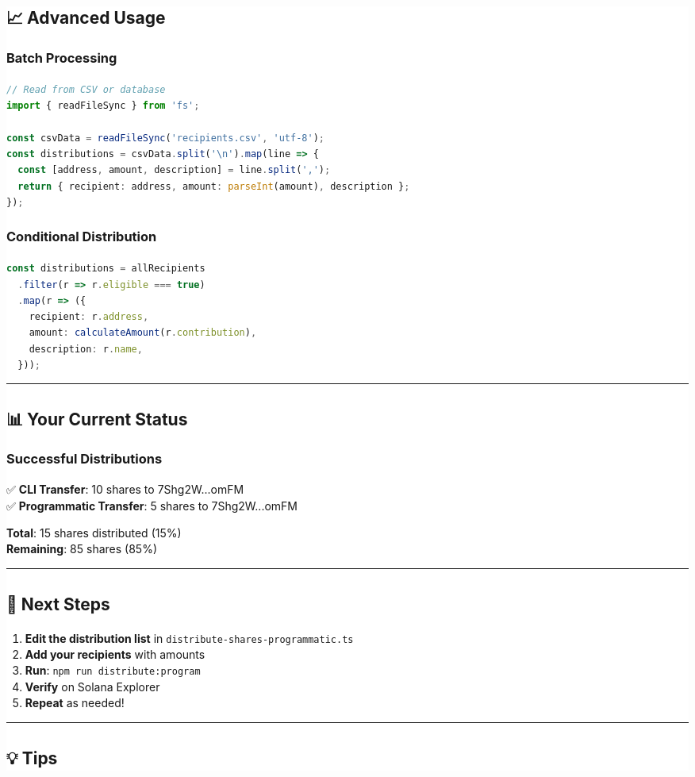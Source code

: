 
## 📈 Advanced Usage

### Batch Processing

```typescript
// Read from CSV or database
import { readFileSync } from 'fs';

const csvData = readFileSync('recipients.csv', 'utf-8');
const distributions = csvData.split('\n').map(line => {
  const [address, amount, description] = line.split(',');
  return { recipient: address, amount: parseInt(amount), description };
});
```

### Conditional Distribution

```typescript
const distributions = allRecipients
  .filter(r => r.eligible === true)
  .map(r => ({
    recipient: r.address,
    amount: calculateAmount(r.contribution),
    description: r.name,
  }));
```

---

## 📊 Your Current Status

### Successful Distributions

✅ **CLI Transfer**: 10 shares to 7Shg2W...omFM  
✅ **Programmatic Transfer**: 5 shares to 7Shg2W...omFM

**Total**: 15 shares distributed (15%)  
**Remaining**: 85 shares (85%)

---

## 🎯 Next Steps

1. **Edit the distribution list** in `distribute-shares-programmatic.ts`
2. **Add your recipients** with amounts
3. **Run**: `npm run distribute:program`
4. **Verify** on Solana Explorer
5. **Repeat** as needed!

---

## 💡 Tips
